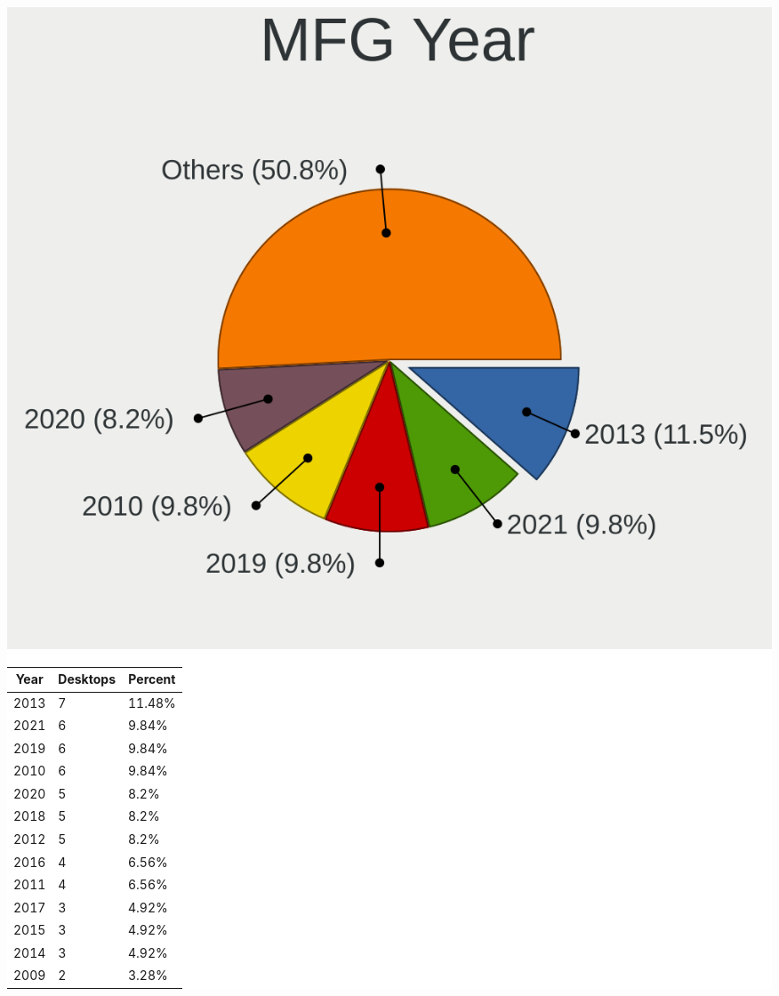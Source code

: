![MFG Year](./images/pie_chart_bsd/node_year.svg)


| Year | Desktops | Percent |
|------|----------|---------|
| 2013 | 7        | 11.48%  |
| 2021 | 6        | 9.84%   |
| 2019 | 6        | 9.84%   |
| 2010 | 6        | 9.84%   |
| 2020 | 5        | 8.2%    |
| 2018 | 5        | 8.2%    |
| 2012 | 5        | 8.2%    |
| 2016 | 4        | 6.56%   |
| 2011 | 4        | 6.56%   |
| 2017 | 3        | 4.92%   |
| 2015 | 3        | 4.92%   |
| 2014 | 3        | 4.92%   |
| 2009 | 2        | 3.28%   |